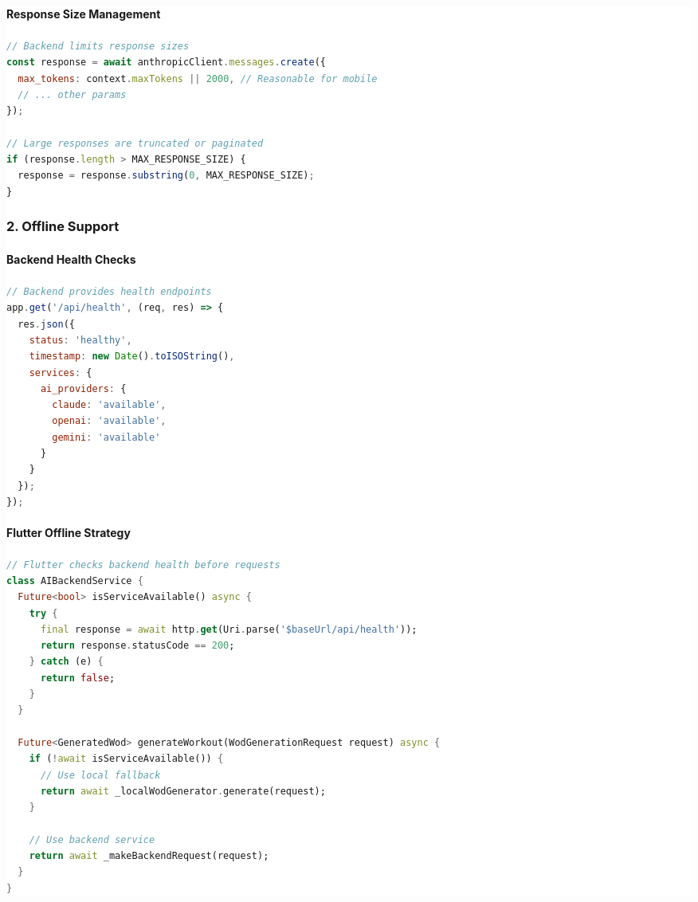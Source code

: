 #### Response Size Management
```javascript
// Backend limits response sizes
const response = await anthropicClient.messages.create({
  max_tokens: context.maxTokens || 2000, // Reasonable for mobile
  // ... other params
});

// Large responses are truncated or paginated
if (response.length > MAX_RESPONSE_SIZE) {
  response = response.substring(0, MAX_RESPONSE_SIZE);
}
```

### 2. Offline Support

#### Backend Health Checks
```javascript
// Backend provides health endpoints
app.get('/api/health', (req, res) => {
  res.json({
    status: 'healthy',
    timestamp: new Date().toISOString(),
    services: {
      ai_providers: {
        claude: 'available',
        openai: 'available',
        gemini: 'available'
      }
    }
  });
});
```

#### Flutter Offline Strategy
```dart
// Flutter checks backend health before requests
class AIBackendService {
  Future<bool> isServiceAvailable() async {
    try {
      final response = await http.get(Uri.parse('$baseUrl/api/health'));
      return response.statusCode == 200;
    } catch (e) {
      return false;
    }
  }
  
  Future<GeneratedWod> generateWorkout(WodGenerationRequest request) async {
    if (!await isServiceAvailable()) {
      // Use local fallback
      return await _localWodGenerator.generate(request);
    }
    
    // Use backend service
    return await _makeBackendRequest(request);
  }
}
```
